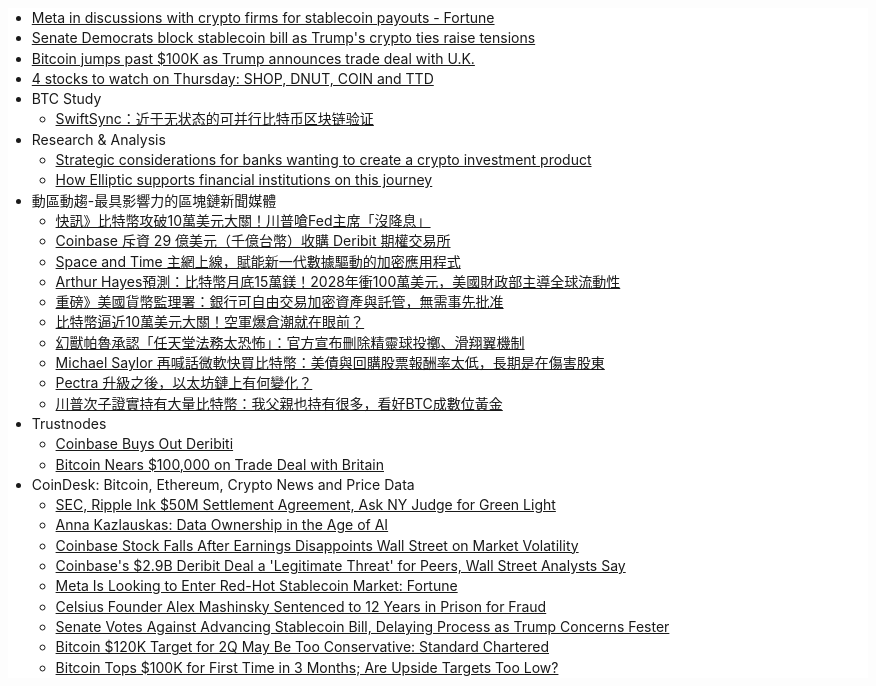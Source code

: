   - [Meta in discussions with crypto firms for stablecoin payouts - Fortune](https://seekingalpha.com/news/4444942-meta-in-discussions-with-crypto-firms-for-stablecoin-payouts---fortune?utm_source=feed_news_crypto&utm_medium=referral&feed_item_type=news)
  - [Senate Democrats block stablecoin bill as Trump's crypto ties raise tensions](https://seekingalpha.com/news/4444924-senate-democrats-block-stablecoin-bill-as-trumps-crypto-ties-raise-tensions?utm_source=feed_news_crypto&utm_medium=referral&feed_item_type=news)
  - [Bitcoin jumps past $100K as Trump announces trade deal with U.K.](https://seekingalpha.com/news/4444725-bitcoin-jumps-past-100k-as-trump-strikes-trade-deal-with-uk?utm_source=feed_news_crypto&utm_medium=referral&feed_item_type=news)
  - [4 stocks to watch on Thursday: SHOP, DNUT, COIN and TTD](https://seekingalpha.com/news/4444500-4-stocks-to-watch-on-thursday-shop-dnut-coin-and-ttd?utm_source=feed_news_crypto&utm_medium=referral&feed_item_type=news)
- BTC Study
  - [SwiftSync：近于无状态的可并行比特币区块链验证](https://www.btcstudy.org/2025/05/08/swiftsync-near-stateless-fully-parallelizable-validation-of-the-bitcoin-blockchain/)
- Research & Analysis
  - [Strategic considerations for banks wanting to create a crypto investment product](https://www.elliptic.co/blog/strategic-considerations-for-banks-wanting-to-create-a-crypto-investment-product)
  - [How Elliptic supports financial institutions on this journey](https://www.elliptic.co/blog/how-elliptic-supports-financial-institutions-on-this-journey)
- 動區動趨-最具影響力的區塊鏈新聞媒體
  - [快訊》比特幣攻破10萬美元大關！川普嗆Fed主席「沒降息」](https://www.blocktempo.com/bitcoin-hit-100k-usd-again-on-2025-may-8th/)
  - [Coinbase 斥資 29 億美元（千億台幣）收購 Deribit 期權交易所](https://www.blocktempo.com/coinbase-acquires-options-exchange-deribit-in-2-9-billion-deal/)
  - [Space and Time 主網上線，賦能新一代數據驅動的加密應用程式](https://www.blocktempo.com/space-and-time-launches-on-mainnet-to-power-a-new-generation-of-data-driven-crypto-apps/)
  - [Arthur Hayes預測：比特幣月底15萬鎂！2028年衝100萬美元，美國財政部主導全球流動性](https://www.blocktempo.com/arthur-hayes-predicts-bitcoin-will-hit-150000-by-the-end-of-the-month/)
  - [重磅》美國貨幣監理署：銀行可自由交易加密資產與託管，無需事先批准](https://www.blocktempo.com/banks-within-the-united-states-are-permitted-to-freely-trade-and-custody-crypto-assets/)
  - [比特幣逼近10萬美元大關！空軍爆倉潮就在眼前？](https://www.blocktempo.com/bitcoin-is-approaching-100k-usd/)
  - [幻獸帕魯承認「任天堂法務太恐怖」：官方宣布刪除精靈球投擲、滑翔翼機制](https://www.blocktempo.com/palworld-clarifies-gameplay-improvements-made-due-to-nintendo-lawsuit/)
  - [Michael Saylor 再喊話微軟快買比特幣：美債與回購股票報酬率太低，長期是在傷害股東](https://www.blocktempo.com/saylor-urges-microsoft-to-buy-bitcoin/)
  - [Pectra 升級之後，以太坊鏈上有何變化？](https://www.blocktempo.com/whats-new-after-ethereum-pectra-upgrade/)
  - [川普次子證實持有大量比特幣：我父親也持有很多，看好BTC成數位黃金](https://www.blocktempo.com/trump-family-embraces-crypto/)
- Trustnodes
  - [Coinbase Buys Out Deribiti](https://www.trustnodes.com/2025/05/08/coinbase-buys-out-deribiti)
  - [Bitcoin Nears $100,000 on Trade Deal with Britain](https://www.trustnodes.com/2025/05/08/bitcoin-nears-100000-on-trade-deal-with-britain)
- CoinDesk: Bitcoin, Ethereum, Crypto News and Price Data
  - [SEC, Ripple Ink $50M Settlement Agreement, Ask NY Judge for Green Light](https://www.coindesk.com/policy/2025/05/08/sec-ripple-ink-usd50m-settlement-agreement-ask-ny-judge-for-green-light)
  - [Anna Kazlauskas: Data Ownership in the Age of AI](https://www.coindesk.com/consensus-toronto-2025-coverage/2025/05/08/anna-kazlauskas-data-ownership-in-the-age-of-ai)
  - [Coinbase Stock Falls After Earnings Disappoints Wall Street on Market Volatility](https://www.coindesk.com/markets/2025/05/08/coinbase-earnings-sales-disappoints-wall-street-as-trading-volume-drops-10-amid-market-turmoil)
  - [Coinbase's $2.9B Deribit Deal a 'Legitimate Threat' for Peers, Wall Street Analysts Say](https://www.coindesk.com/markets/2025/05/08/coinbase-buying-deribit-for-usd2-9b-a-legitimate-threat-for-peers-wall-street-analysts-say)
  - [Meta Is Looking to Enter Red-Hot Stablecoin Market: Fortune](https://www.coindesk.com/business/2025/05/08/meta-is-looking-to-deploy-stablecoin-to-manage-payouts-fortune)
  - [Celsius Founder Alex Mashinsky Sentenced to 12 Years in Prison for Fraud](https://www.coindesk.com/policy/2025/05/08/celsius-founder-alex-mashinsky-sentenced-to-12-years-in-prison-for-fraud)
  - [Senate Votes Against Advancing Stablecoin Bill, Delaying Process as Trump Concerns Fester](https://www.coindesk.com/policy/2025/05/08/senate-votes-against-advancing-stablecoin-bill-delaying-process-as-trump-concerns-fester)
  - [Bitcoin $120K Target for 2Q May Be Too Conservative: Standard Chartered](https://www.coindesk.com/markets/2025/05/08/bitcoin-120k-target-for-2q-may-be-too-conservative-standard-chartered)
  - [Bitcoin Tops $100K for First Time in 3 Months; Are Upside Targets Too Low?](https://www.coindesk.com/markets/2025/05/02/bitcoin-tops-usd100k-for-first-time-in-3-months-are-upside-targets-too-low)